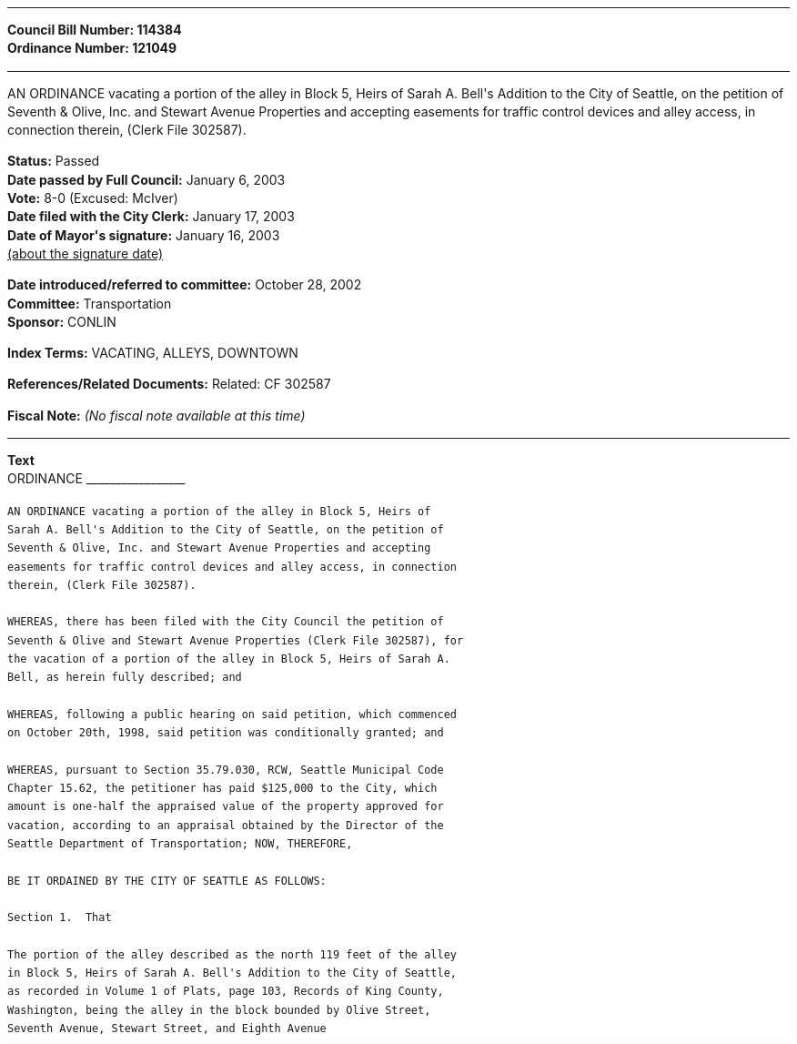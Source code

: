 * * * * *  
  
**Council Bill Number: [](#h0)[](#h2)114384**   
**Ordinance Number: 121049**  
  
* * * * *  
  
AN ORDINANCE vacating a portion of the alley in Block 5, Heirs of Sarah A. Bell's Addition to the City of Seattle, on the petition of Seventh & Olive, Inc. and Stewart Avenue Properties and accepting easements for traffic control devices and alley access, in connection therein, (Clerk File 302587).  
  
**Status:** Passed   
**Date passed by Full Council:** January 6, 2003   
**Vote:** 8-0 (Excused: McIver)   
**Date filed with the City Clerk:** January 17, 2003   
**Date of Mayor's signature:** January 16, 2003   
[(about the signature date)](/~public/approvaldate.htm)   
  
  
**Date introduced/referred to committee:** October 28, 2002   
**Committee:** Transportation   
**Sponsor:** CONLIN   
  
**Index Terms:** VACATING, ALLEYS, DOWNTOWN  
  
**References/Related Documents:** Related: CF 302587  
  
**Fiscal Note:** *(No fiscal note available at this time)*  
  
* * * * *  
  
**Text**  
    ORDINANCE _________________  
  
    AN ORDINANCE vacating a portion of the alley in Block 5, Heirs of  
    Sarah A. Bell's Addition to the City of Seattle, on the petition of  
    Seventh & Olive, Inc. and Stewart Avenue Properties and accepting  
    easements for traffic control devices and alley access, in connection  
    therein, (Clerk File 302587).  
  
    WHEREAS, there has been filed with the City Council the petition of  
    Seventh & Olive and Stewart Avenue Properties (Clerk File 302587), for  
    the vacation of a portion of the alley in Block 5, Heirs of Sarah A.  
    Bell, as herein fully described; and  
  
    WHEREAS, following a public hearing on said petition, which commenced  
    on October 20th, 1998, said petition was conditionally granted; and  
  
    WHEREAS, pursuant to Section 35.79.030, RCW, Seattle Municipal Code  
    Chapter 15.62, the petitioner has paid $125,000 to the City, which  
    amount is one-half the appraised value of the property approved for  
    vacation, according to an appraisal obtained by the Director of the  
    Seattle Department of Transportation; NOW, THEREFORE,  
  
    BE IT ORDAINED BY THE CITY OF SEATTLE AS FOLLOWS:  
  
    Section 1.  That  
  
    The portion of the alley described as the north 119 feet of the alley  
    in Block 5, Heirs of Sarah A. Bell's Addition to the City of Seattle,  
    as recorded in Volume 1 of Plats, page 103, Records of King County,  
    Washington, being the alley in the block bounded by Olive Street,  
    Seventh Avenue, Stewart Street, and Eighth Avenue  
  